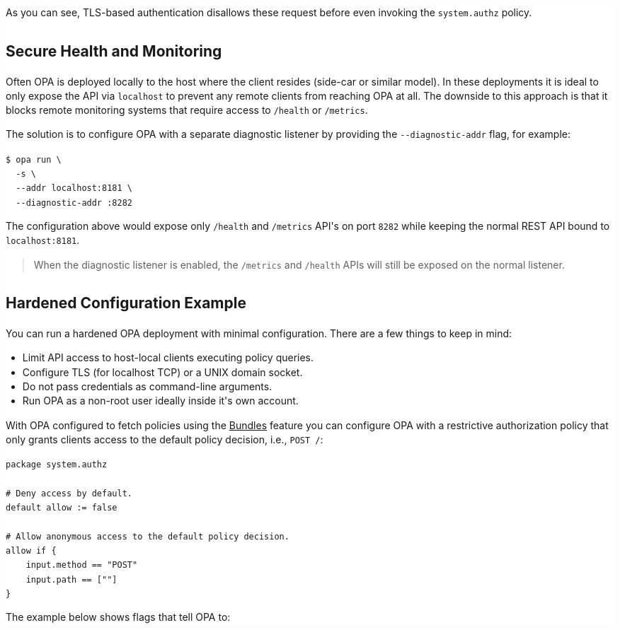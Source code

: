 As you can see, TLS-based authentication disallows these request before even invoking the `system.authz` policy.

## Secure Health and Monitoring

Often OPA is deployed locally to the host where the client resides (side-car or
similar model). In these deployments it is ideal to only expose the API via
`localhost` to prevent any remote clients from reaching OPA at all. The downside
to this approach is that it blocks remote monitoring systems that require access
to `/health` or `/metrics`.

The solution is to configure OPA with a separate diagnostic listener by
providing the `--diagnostic-addr` flag, for example:

```
$ opa run \
  -s \
  --addr localhost:8181 \
  --diagnostic-addr :8282
```

The configuration above would expose only `/health` and `/metrics` API's on port
`8282` while keeping the normal REST API bound to `localhost:8181`.

> When the diagnostic listener is enabled, the `/metrics` and `/health` APIs will
> still be exposed on the normal listener.

## Hardened Configuration Example

You can run a hardened OPA deployment with minimal configuration. There are a
few things to keep in mind:

- Limit API access to host-local clients executing policy queries.
- Configure TLS (for localhost TCP) or a UNIX domain socket.
- Do not pass credentials as command-line arguments.
- Run OPA as a non-root user ideally inside it's own account.

With OPA configured to fetch policies using the [Bundles](./management-bundles) feature
you can configure OPA with a restrictive authorization policy that only grants
clients access to the default policy decision, i.e., `POST /`:

```rego
package system.authz

# Deny access by default.
default allow := false

# Allow anonymous access to the default policy decision.
allow if {
	input.method == "POST"
	input.path == [""]
}
```

The example below shows flags that tell OPA to:
